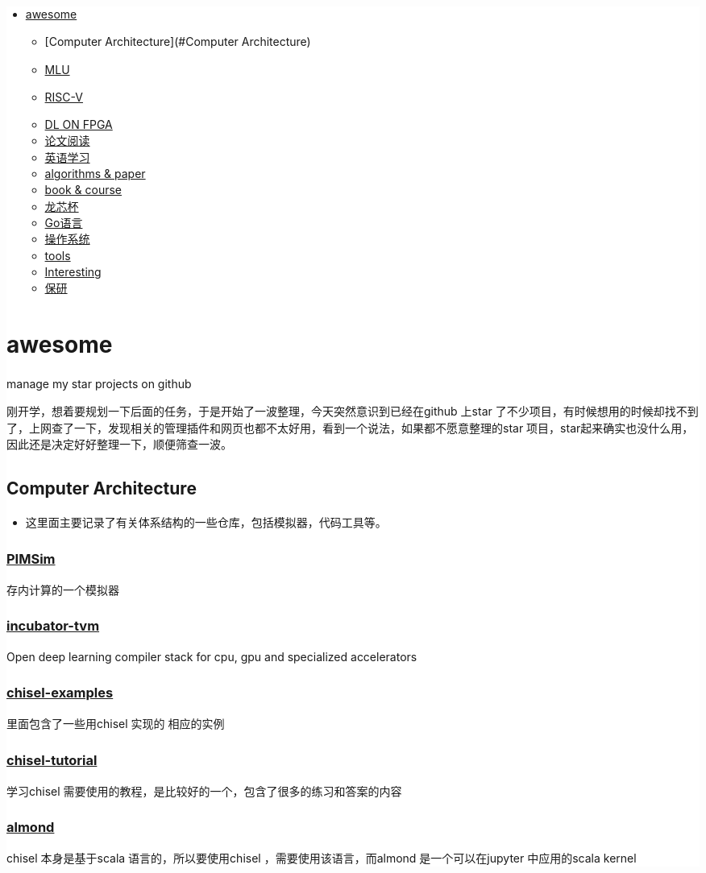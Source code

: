 
- [awesome](#awesome)
  
    + [Computer Architecture](#Computer Architecture)
    
    + [MLU](#MLU)
    
    + [RISC-V](#RISC-V)
    
    - [DL ON FPGA](#DL_ON_FPGA)
    - [论文阅读](#paper)
    - [英语学习](#english)
    - [algorithms & paper](#algorithms)
    - [book & course](#book_course)
    - [龙芯杯](#龙芯杯)
    - [Go语言](#Go语言)
    - [操作系统](#操作系统)
    - [tools](#tools)
    - [Interesting](#Interesting)
    - [保研](#保研)


# <span id = "awesome">awesome</span>
manage my star projects on github  

刚开学，想着要规划一下后面的任务，于是开始了一波整理，今天突然意识到已经在github 上star 了不少项目，有时候想用的时候却找不到了，上网查了一下，发现相关的管理插件和网页也都不太好用，看到一个说法，如果都不愿意整理的star 项目，star起来确实也没什么用，因此还是决定好好整理一下，顺便筛查一波。

## Computer Architecture

+ 这里面主要记录了有关体系结构的一些仓库，包括模拟器，代码工具等。

### [PIMSim](https://github.com/vineodd/PIMSim)

存内计算的一个模拟器

### [incubator-tvm](https://github.com/apache/incubator-tvm)

Open deep learning compiler stack for cpu, gpu and specialized accelerators

### [chisel-examples](https://github.com/schoeberl/chisel-examples)

里面包含了一些用chisel 实现的 相应的实例

### [chisel-tutorial](https://github.com/ucb-bar/chisel-tutorial)

学习chisel 需要使用的教程，是比较好的一个，包含了很多的练习和答案的内容

### [almond](https://github.com/almond-sh/almond)

chisel 本身是基于scala 语言的，所以要使用chisel ，需要使用该语言，而almond 是一个可以在jupyter 中应用的scala kernel
